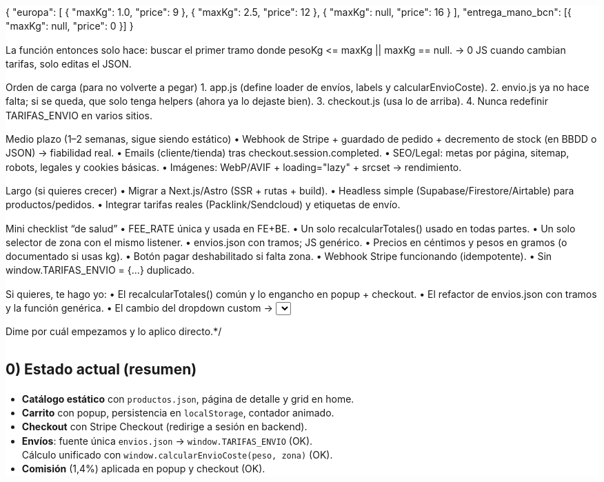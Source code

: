 {
  "europa": [
    { "maxKg": 1.0, "price": 9 },
    { "maxKg": 2.5, "price": 12 },
    { "maxKg": null, "price": 16 }
  ],
  "entrega_mano_bcn": [{ "maxKg": null, "price": 0 }]
}

La función entonces solo hace: buscar el primer tramo donde pesoKg <= maxKg || maxKg == null.
→ 0 JS cuando cambian tarifas, solo editas el JSON.

Orden de carga (para no volverte a pegar)
	1.	app.js (define loader de envíos, labels y calcularEnvioCoste).
	2.	envio.js ya no hace falta; si se queda, que solo tenga helpers (ahora ya lo dejaste bien).
	3.	checkout.js (usa lo de arriba).
	4.	Nunca redefinir TARIFAS_ENVIO en varios sitios.

Medio plazo (1–2 semanas, sigue siendo estático)
	•	Webhook de Stripe + guardado de pedido + decremento de stock (en BBDD o JSON) → fiabilidad real.
	•	Emails (cliente/tienda) tras checkout.session.completed.
	•	SEO/Legal: metas por página, sitemap, robots, legales y cookies básicas.
	•	Imágenes: WebP/AVIF + loading="lazy" + srcset → rendimiento.

Largo (si quieres crecer)
	•	Migrar a Next.js/Astro (SSR + rutas + build).
	•	Headless simple (Supabase/Firestore/Airtable) para productos/pedidos.
	•	Integrar tarifas reales (Packlink/Sendcloud) y etiquetas de envío.

Mini checklist “de salud”
	•	FEE_RATE única y usada en FE+BE.
	•	Un solo recalcularTotales() usado en todas partes.
	•	Un solo selector de zona con el mismo listener.
	•	envios.json con tramos; JS genérico.
	•	Precios en céntimos y pesos en gramos (o documentado si usas kg).
	•	Botón pagar deshabilitado si falta zona.
	•	Webhook Stripe funcionando (idempotente).
	•	Sin window.TARIFAS_ENVIO = {...} duplicado.

Si quieres, te hago yo:
	•	El recalcularTotales() común y lo engancho en popup + checkout.
	•	El refactor de envios.json con tramos y la función genérica.
	•	El cambio del dropdown custom → <select> estilizado.

Dime por cuál empezamos y lo aplico directo.*/




## 0) Estado actual (resumen)
- **Catálogo estático** con `productos.json`, página de detalle y grid en home.
- **Carrito** con popup, persistencia en `localStorage`, contador animado.
- **Checkout** con Stripe Checkout (redirige a sesión en backend).
- **Envíos**: fuente única `envios.json` → `window.TARIFAS_ENVIO` (OK).  
  Cálculo unificado con `window.calcularEnvioCoste(peso, zona)` (OK).  
- **Comisión** (1,4%) aplicada en popup y checkout (OK).

